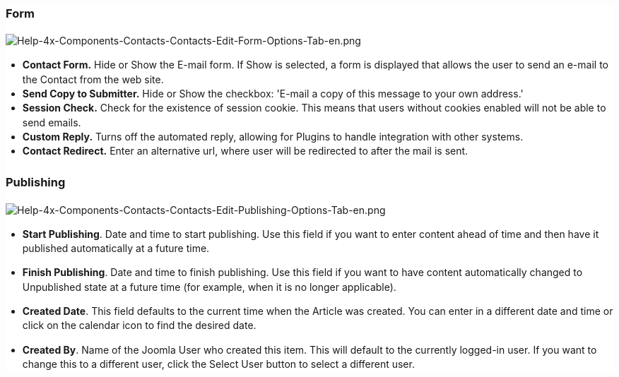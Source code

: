 ### Form

<img
src="https://docs.joomla.org/images/f/f2/Help-4x-Components-Contacts-Contacts-Edit-Form-Options-Tab-en.png"
decoding="async" data-file-width="600" data-file-height="297"
width="600" height="297"
alt="Help-4x-Components-Contacts-Contacts-Edit-Form-Options-Tab-en.png" />

- **Contact Form.** Hide or Show the E-mail form. If Show is selected, a
  form is displayed that allows the user to send an e-mail to the
  Contact from the web site.
- **Send Copy to Submitter.** Hide or Show the checkbox: 'E-mail a copy
  of this message to your own address.'
- **Session Check.** Check for the existence of session cookie. This
  means that users without cookies enabled will not be able to send
  emails.
- **Custom Reply.** Turns off the automated reply, allowing for Plugins
  to handle integration with other systems.
- **Contact Redirect.** Enter an alternative url, where user will be
  redirected to after the mail is sent.

### Publishing

<img
src="https://docs.joomla.org/images/thumb/9/9d/Help-4x-Components-Contacts-Contacts-Edit-Publishing-Options-Tab-en.png/600px-Help-4x-Components-Contacts-Contacts-Edit-Publishing-Options-Tab-en.png"
decoding="async"
srcset="https://docs.joomla.org/images/9/9d/Help-4x-Components-Contacts-Contacts-Edit-Publishing-Options-Tab-en.png 1.5x"
data-file-width="800" data-file-height="1035" width="600" height="776"
alt="Help-4x-Components-Contacts-Contacts-Edit-Publishing-Options-Tab-en.png" />

- **Start Publishing**. Date and time to start publishing. Use this
  field if you want to enter content ahead of time and then have it
  published automatically at a future time.



- **Finish Publishing**. Date and time to finish publishing. Use this
  field if you want to have content automatically changed to Unpublished
  state at a future time (for example, when it is no longer applicable).



- **Created Date**. This field defaults to the current time when the
  Article was created. You can enter in a different date and time or
  click on the calendar icon to find the desired date.



- **Created By**. Name of the Joomla User who created this item. This
  will default to the currently logged-in user. If you want to change
  this to a different user, click the Select User button to select a
  different user.

